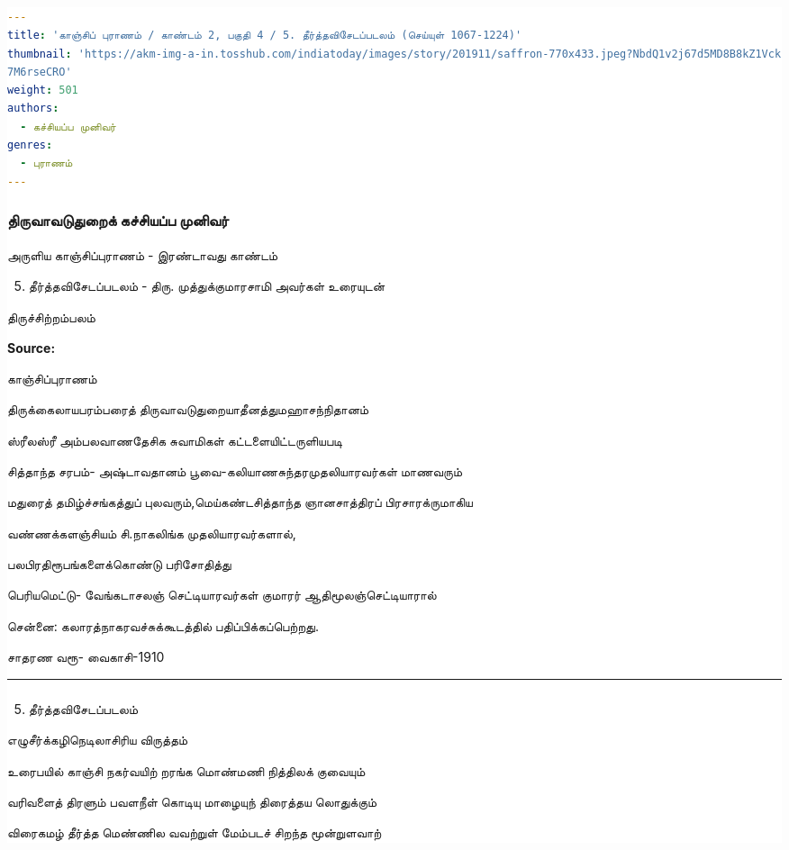 ```yaml
---
title: 'காஞ்சிப் புராணம் / காண்டம் 2, பகுதி 4 / 5. தீர்த்தவிசேடப்படலம் (செய்யுள் 1067-1224)'
thumbnail: 'https://akm-img-a-in.tosshub.com/indiatoday/images/story/201911/saffron-770x433.jpeg?NbdQ1v2j67d5MD8B8kZ1Vck7M6rseCRO'
weight: 501
authors:
  - கச்சியப்ப முனிவர்
genres:
  - புராணம்
---
```


### திருவாவடுதுறைக் கச்சியப்ப முனிவர்  

அருளிய காஞ்சிப்புராணம் - இரண்டாவது காண்டம்  

5. தீர்த்தவிசேடப்படலம் - திரு. முத்துக்குமாரசாமி அவர்கள் உரையுடன்  

  

திருச்சிற்றம்பலம்  

**Source:**  

காஞ்சிப்புராணம்  

திருக்கைலாயபரம்பரைத் திருவாவடுதுறையாதீனத்துமஹாசந்நிதானம்  

ஸ்ரீலஸ்ரீ அம்பலவாணதேசிக சுவாமிகள் கட்டளையிட்டருளியபடி  

சித்தாந்த சரபம்- அஷ்டாவதானம் பூவை-கலியாணசுந்தரமுதலியாரவர்கள் மாணவரும்  

மதுரைத் தமிழ்ச்சங்கத்துப் புலவரும்,மெய்கண்டசித்தாந்த ஞானசாத்திரப் பிரசாரக்ருமாகிய  

வண்ணக்களஞ்சியம் சி.நாகலிங்க முதலியாரவர்களால்,  

பலபிரதிரூபங்களைக்கொண்டு பரிசோதித்து  

பெரியமெட்டு- வேங்கடாசலஞ் செட்டியாரவர்கள் குமாரர் ஆதிமூலஞ்செட்டியாரால்  

சென்னை: கலாரத்நாகரவச்சுக்கூடத்தில் பதிப்பிக்கப்பெற்றது.  

சாதரண வரூ- வைகாசி-1910  

----  

  

###

 5. தீர்த்தவிசேடப்படலம்  

  

எழுசீர்க்கழிநெடிலாசிரிய விருத்தம்  

உரைபயில் காஞ்சி நகர்வயிற் றரங்க மொண்மணி நித்திலக் குவையும்  

வரிவளைத் திரளும் பவளநீள் கொடியு மாழையுந் திரைத்தய லொதுக்கும்  

விரைகமழ் தீர்த்த மெண்ணில வவற்றுள் மேம்படச் சிறந்த மூன்றுளவாற்  
